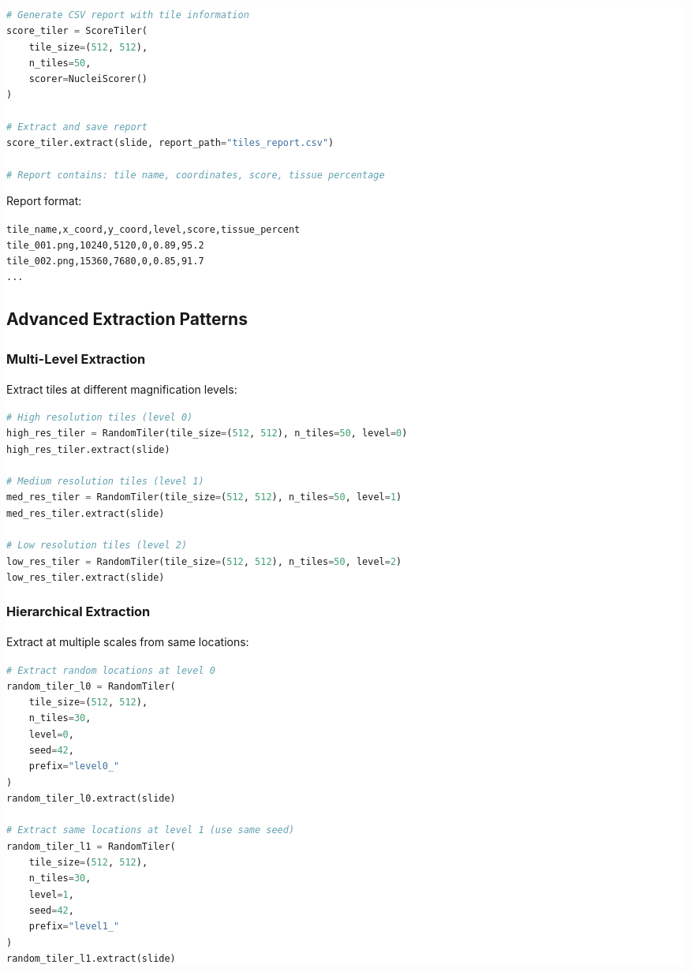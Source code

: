 ```python
# Generate CSV report with tile information
score_tiler = ScoreTiler(
    tile_size=(512, 512),
    n_tiles=50,
    scorer=NucleiScorer()
)

# Extract and save report
score_tiler.extract(slide, report_path="tiles_report.csv")

# Report contains: tile name, coordinates, score, tissue percentage
```

Report format:
```csv
tile_name,x_coord,y_coord,level,score,tissue_percent
tile_001.png,10240,5120,0,0.89,95.2
tile_002.png,15360,7680,0,0.85,91.7
...
```

## Advanced Extraction Patterns

### Multi-Level Extraction

Extract tiles at different magnification levels:

```python
# High resolution tiles (level 0)
high_res_tiler = RandomTiler(tile_size=(512, 512), n_tiles=50, level=0)
high_res_tiler.extract(slide)

# Medium resolution tiles (level 1)
med_res_tiler = RandomTiler(tile_size=(512, 512), n_tiles=50, level=1)
med_res_tiler.extract(slide)

# Low resolution tiles (level 2)
low_res_tiler = RandomTiler(tile_size=(512, 512), n_tiles=50, level=2)
low_res_tiler.extract(slide)
```

### Hierarchical Extraction

Extract at multiple scales from same locations:

```python
# Extract random locations at level 0
random_tiler_l0 = RandomTiler(
    tile_size=(512, 512),
    n_tiles=30,
    level=0,
    seed=42,
    prefix="level0_"
)
random_tiler_l0.extract(slide)

# Extract same locations at level 1 (use same seed)
random_tiler_l1 = RandomTiler(
    tile_size=(512, 512),
    n_tiles=30,
    level=1,
    seed=42,
    prefix="level1_"
)
random_tiler_l1.extract(slide)
```